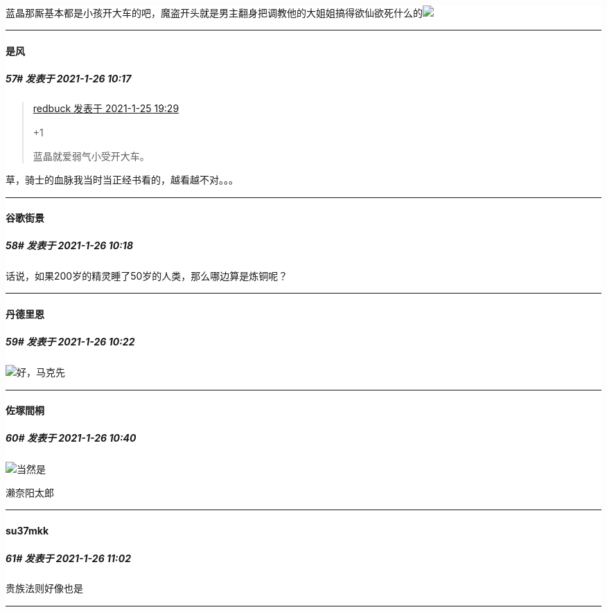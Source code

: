 
蓝晶那厮基本都是小孩开大车的吧，魔盗开头就是男主翻身把调教他的大姐姐搞得欲仙欲死什么的<img src="https://static.saraba1st.com/image/smiley/face2017/037.png" referrerpolicy="no-referrer">


-----

####  是风  
##### 57#       发表于 2021-1-26 10:17


<blockquote><a href="httphttps://bbs.saraba1st.com/2b/forum.php?mod=redirect&amp;goto=findpost&amp;pid=50143239&amp;ptid=1984621" target="_blank">redbuck 发表于 2021-1-25 19:29</a>

+1

蓝晶就爱弱气小受开大车。</blockquote>
草，骑士的血脉我当时当正经书看的，越看越不对。。。


-----

####  谷歌街景  
##### 58#       发表于 2021-1-26 10:18


话说，如果200岁的精灵睡了50岁的人类，那么哪边算是炼铜呢？


-----

####  丹德里恩  
##### 59#       发表于 2021-1-26 10:22


<img src="https://static.saraba1st.com/image/smiley/face2017/067.png" referrerpolicy="no-referrer">好，马克先


-----

####  佐塚間桐  
##### 60#       发表于 2021-1-26 10:40


<img src="https://static.saraba1st.com/image/smiley/face2017/050.png" referrerpolicy="no-referrer">当然是

濑奈阳太郎


-----

####  su37mkk  
##### 61#       发表于 2021-1-26 11:02


贵族法则好像也是


-----
